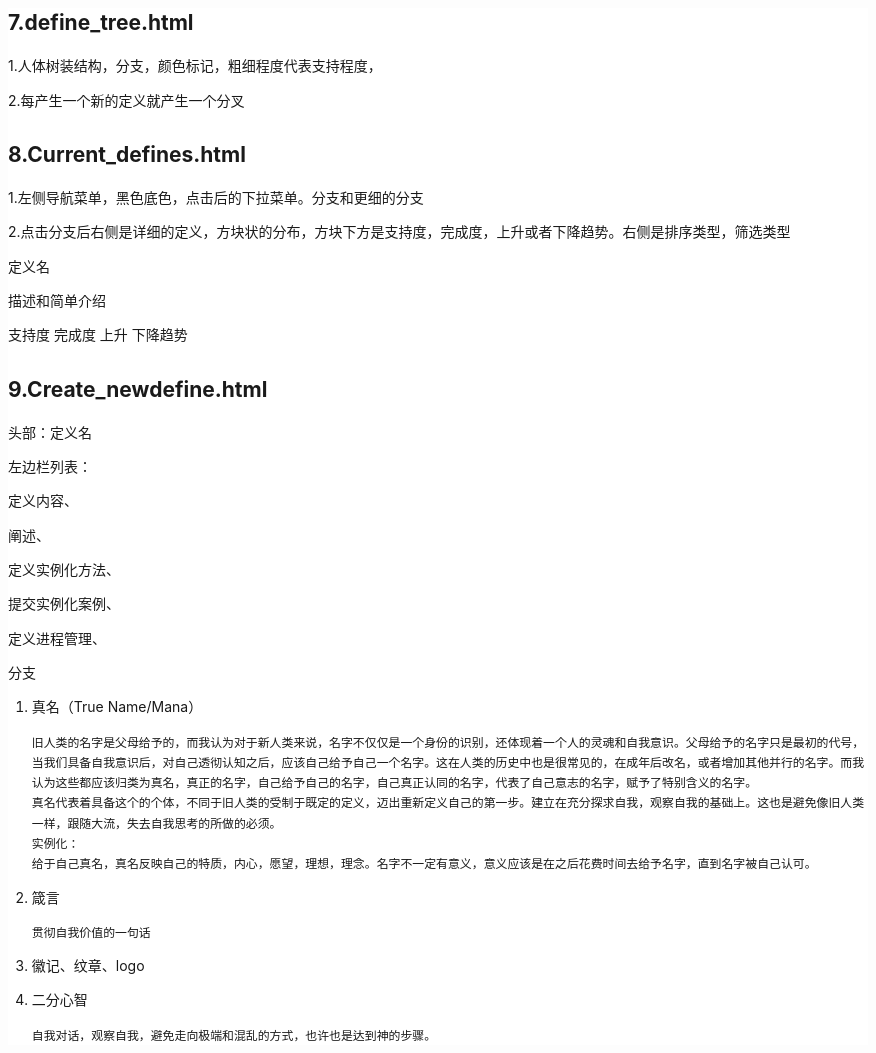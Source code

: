 ## 7.define_tree.html

1.人体树装结构，分支，颜色标记，粗细程度代表支持程度，

2.每产生一个新的定义就产生一个分叉

## 8.Current_defines.html

1.左侧导航菜单，黑色底色，点击后的下拉菜单。分支和更细的分支

2.点击分支后右侧是详细的定义，方块状的分布，方块下方是支持度，完成度，上升或者下降趋势。右侧是排序类型，筛选类型

定义名

描述和简单介绍

支持度 完成度 上升 下降趋势 

## 9.Create_newdefine.html

头部：定义名

左边栏列表：

定义内容、

阐述、

定义实例化方法、

提交实例化案例、

定义进程管理、

分支

1. 真名（True Name/Mana）

   ```
   旧人类的名字是父母给予的，而我认为对于新人类来说，名字不仅仅是一个身份的识别，还体现着一个人的灵魂和自我意识。父母给予的名字只是最初的代号，当我们具备自我意识后，对自己透彻认知之后，应该自己给予自己一个名字。这在人类的历史中也是很常见的，在成年后改名，或者增加其他并行的名字。而我认为这些都应该归类为真名，真正的名字，自己给予自己的名字，自己真正认同的名字，代表了自己意志的名字，赋予了特别含义的名字。
   真名代表着具备这个的个体，不同于旧人类的受制于既定的定义，迈出重新定义自己的第一步。建立在充分探求自我，观察自我的基础上。这也是避免像旧人类一样，跟随大流，失去自我思考的所做的必须。
   实例化：
   给于自己真名，真名反映自己的特质，内心，愿望，理想，理念。名字不一定有意义，意义应该是在之后花费时间去给予名字，直到名字被自己认可。
   ```

2. 箴言

   ```
   贯彻自我价值的一句话
   ```

3. 徽记、纹章、logo

4. 二分心智


   ```
   自我对话，观察自我，避免走向极端和混乱的方式，也许也是达到神的步骤。
   ```
